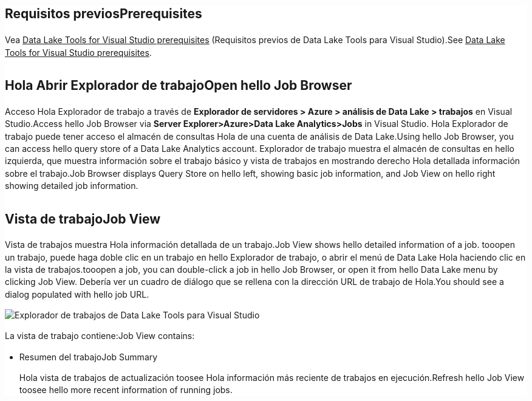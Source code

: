 ## <a name="prerequisites"></a><span data-ttu-id="89f8d-109">Requisitos previos</span><span class="sxs-lookup"><span data-stu-id="89f8d-109">Prerequisites</span></span>
<span data-ttu-id="89f8d-110">Vea [Data Lake Tools for Visual Studio prerequisites](data-lake-analytics-data-lake-tools-get-started.md#prerequisites) (Requisitos previos de Data Lake Tools para Visual Studio).</span><span class="sxs-lookup"><span data-stu-id="89f8d-110">See [Data Lake Tools for Visual Studio prerequisites](data-lake-analytics-data-lake-tools-get-started.md#prerequisites).</span></span>

## <a name="open-hello-job-browser"></a><span data-ttu-id="89f8d-111">Hola Abrir Explorador de trabajo</span><span class="sxs-lookup"><span data-stu-id="89f8d-111">Open hello Job Browser</span></span>
<span data-ttu-id="89f8d-112">Acceso Hola Explorador de trabajo a través de **Explorador de servidores > Azure > análisis de Data Lake > trabajos** en Visual Studio.</span><span class="sxs-lookup"><span data-stu-id="89f8d-112">Access hello Job Browser via **Server Explorer>Azure>Data Lake Analytics>Jobs** in Visual Studio.</span></span>  <span data-ttu-id="89f8d-113">Hola Explorador de trabajo puede tener acceso el almacén de consultas Hola de una cuenta de análisis de Data Lake.</span><span class="sxs-lookup"><span data-stu-id="89f8d-113">Using hello Job Browser, you can access hello query store of a Data Lake Analytics account.</span></span> <span data-ttu-id="89f8d-114">Explorador de trabajo muestra el almacén de consultas en hello izquierda, que muestra información sobre el trabajo básico y vista de trabajos en mostrando derecho Hola detallada información sobre el trabajo.</span><span class="sxs-lookup"><span data-stu-id="89f8d-114">Job Browser displays Query Store on hello left, showing basic job information, and Job View on hello right showing detailed job information.</span></span>

## <a name="job-view"></a><span data-ttu-id="89f8d-115">Vista de trabajo</span><span class="sxs-lookup"><span data-stu-id="89f8d-115">Job View</span></span>
<span data-ttu-id="89f8d-116">Vista de trabajos muestra Hola información detallada de un trabajo.</span><span class="sxs-lookup"><span data-stu-id="89f8d-116">Job View shows hello detailed information of a job.</span></span> <span data-ttu-id="89f8d-117">tooopen un trabajo, puede haga doble clic en un trabajo en hello Explorador de trabajo, o abrir el menú de Data Lake Hola haciendo clic en la vista de trabajos.</span><span class="sxs-lookup"><span data-stu-id="89f8d-117">tooopen a job, you can double-click a job in hello Job Browser, or open it from hello Data Lake menu by clicking Job View.</span></span> <span data-ttu-id="89f8d-118">Debería ver un cuadro de diálogo que se rellena con la dirección URL de trabajo de Hola.</span><span class="sxs-lookup"><span data-stu-id="89f8d-118">You should see a dialog populated with hello job URL.</span></span>

![Explorador de trabajos de Data Lake Tools para Visual Studio](./media/data-lake-analytics-data-lake-tools-view-jobs/data-lake-tools-job-view.png)

<span data-ttu-id="89f8d-120">La vista de trabajo contiene:</span><span class="sxs-lookup"><span data-stu-id="89f8d-120">Job View contains:</span></span>

* <span data-ttu-id="89f8d-121">Resumen del trabajo</span><span class="sxs-lookup"><span data-stu-id="89f8d-121">Job Summary</span></span>
  
    <span data-ttu-id="89f8d-122">Hola vista de trabajos de actualización toosee Hola información más reciente de trabajos en ejecución.</span><span class="sxs-lookup"><span data-stu-id="89f8d-122">Refresh hello Job View toosee hello more recent information of running jobs.</span></span>
  